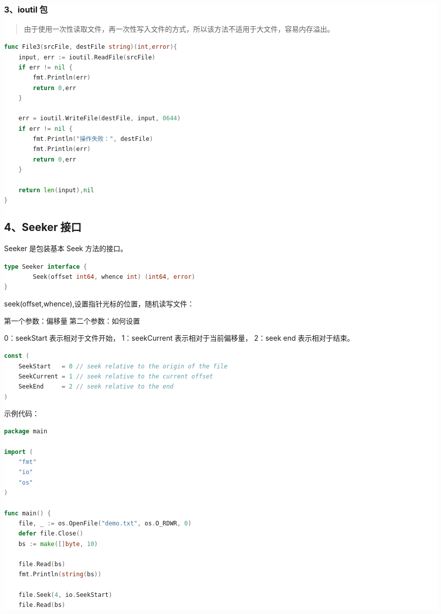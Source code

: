 ### 3、ioutil 包

> 由于使用一次性读取文件，再一次性写入文件的方式，所以该方法不适用于大文件，容易内存溢出。

```go
func File3(srcFile, destFile string)(int,error){
    input, err := ioutil.ReadFile(srcFile)
    if err != nil {
        fmt.Println(err)
        return 0,err
    }

    err = ioutil.WriteFile(destFile, input, 0644)
    if err != nil {
        fmt.Println("操作失败：", destFile)
        fmt.Println(err)
        return 0,err
    }

    return len(input),nil
}
```

## 4、Seeker 接口

Seeker 是包装基本 Seek 方法的接口。

```go
type Seeker interface {
        Seek(offset int64, whence int) (int64, error)
}
```

seek(offset,whence),设置指针光标的位置，随机读写文件：

第一个参数：偏移量 第二个参数：如何设置

0：seekStart 表示相对于文件开始， 1：seekCurrent 表示相对于当前偏移量， 2：seek end 表示相对于结束。

```go
const (
    SeekStart   = 0 // seek relative to the origin of the file
    SeekCurrent = 1 // seek relative to the current offset
    SeekEnd     = 2 // seek relative to the end
)
```

示例代码：

```go
package main

import (
	"fmt"
	"io"
	"os"
)

func main() {
	file, _ := os.OpenFile("demo.txt", os.O_RDWR, 0)
	defer file.Close()
	bs := make([]byte, 10)

	file.Read(bs)
	fmt.Println(string(bs))

	file.Seek(4, io.SeekStart)
	file.Read(bs)
```